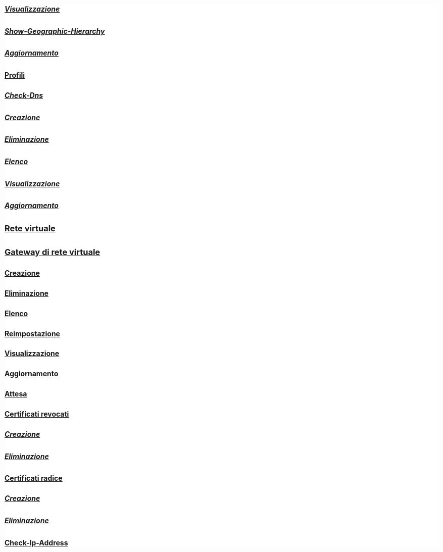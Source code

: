 ##### [Visualizzazione](network\traffic-manager\endpoint.pycliyml#show "az network traffic-manager endpoint show")
##### [Show-Geographic-Hierarchy](network\traffic-manager\endpoint.pycliyml#show-geographic-hierarchy "az network traffic-manager endpoint show-geographic-hierarchy")
##### [Aggiornamento](network\traffic-manager\endpoint.pycliyml#update "az network traffic-manager endpoint update")
#### [Profili](network\traffic-manager\profile.pycliyml "az network traffic-manager profile")
##### [Check-Dns](network\traffic-manager\profile.pycliyml#check-dns "az network traffic-manager profile check-dns")
##### [Creazione](network\traffic-manager\profile.pycliyml#create "az network traffic-manager profile create")
##### [Eliminazione](network\traffic-manager\profile.pycliyml#delete "az network traffic-manager profile delete")
##### [Elenco](network\traffic-manager\profile.pycliyml#list "az network traffic-manager profile list")
##### [Visualizzazione](network\traffic-manager\profile.pycliyml#show "az network traffic-manager profile show")
##### [Aggiornamento](network\traffic-manager\profile.pycliyml#update "az network traffic-manager profile update")
### [Rete virtuale](network\vnet.pycliyml "az network vnet")
### [Gateway di rete virtuale](network\vnet-gateway.pycliyml "az network vnet-gateway")
#### [Creazione](network\vnet-gateway.pycliyml#create "az network vnet-gateway create")
#### [Eliminazione](network\vnet-gateway.pycliyml#delete "az network vnet-gateway delete")
#### [Elenco](network\vnet-gateway.pycliyml#list "az network vnet-gateway list")
#### [Reimpostazione](network\vnet-gateway.pycliyml#reset "az network vnet-gateway reset")
#### [Visualizzazione](network\vnet-gateway.pycliyml#show "az network vnet-gateway show")
#### [Aggiornamento](network\vnet-gateway.pycliyml#update "az network vnet-gateway update")
#### [Attesa](network\vnet-gateway.pycliyml#wait "az network vnet-gateway wait")
#### [Certificati revocati](network\vnet-gateway\revoked-cert.pycliyml "az network vnet-gateway revoked-cert")
##### [Creazione](network\vnet-gateway\revoked-cert.pycliyml#create "az network vnet-gateway revoked-cert create")
##### [Eliminazione](network\vnet-gateway\revoked-cert.pycliyml#delete "az network vnet-gateway revoked-cert delete")
#### [Certificati radice](network\vnet-gateway\root-cert.pycliyml "az network vnet-gateway root-cert")
##### [Creazione](network\vnet-gateway\root-cert.pycliyml#create "az network vnet-gateway root-cert create")
##### [Eliminazione](network\vnet-gateway\root-cert.pycliyml#delete "az network vnet-gateway root-cert delete")
#### [Check-Ip-Address](network\vnet.pycliyml#check-ip-address "az network vnet check-ip-address")